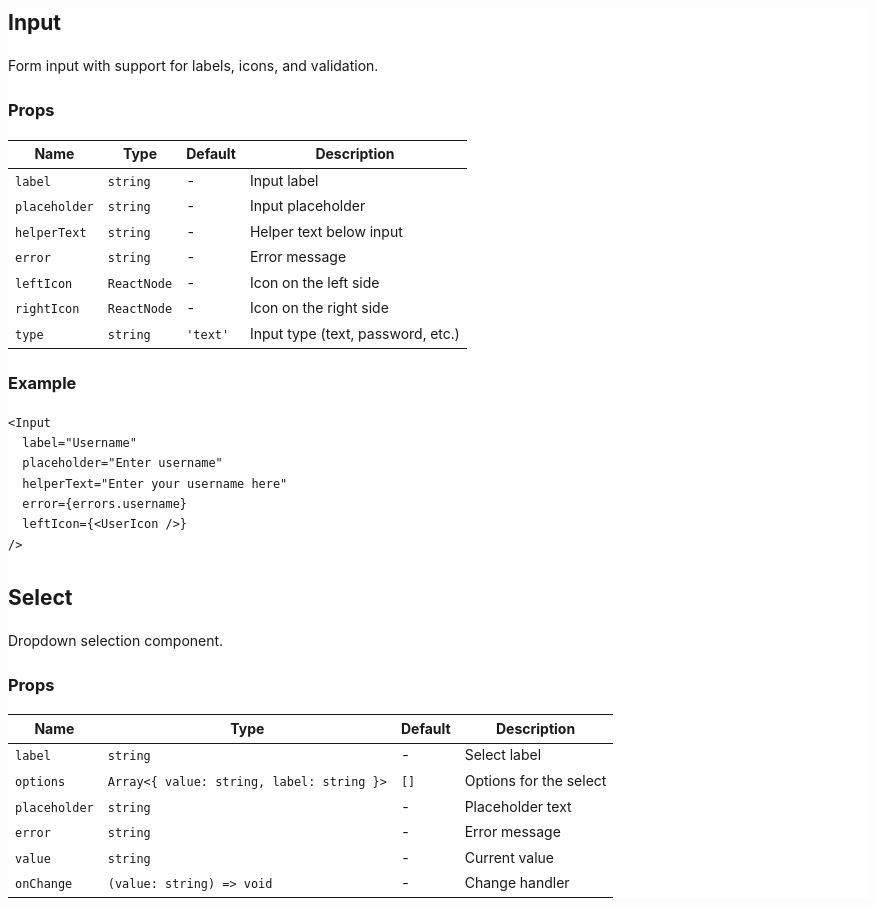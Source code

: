 ## Input

Form input with support for labels, icons, and validation.

### Props

| Name | Type | Default | Description |
| ---- | ---- | ------- | ----------- |
| `label` | `string` | - | Input label |
| `placeholder` | `string` | - | Input placeholder |
| `helperText` | `string` | - | Helper text below input |
| `error` | `string` | - | Error message |
| `leftIcon` | `ReactNode` | - | Icon on the left side |
| `rightIcon` | `ReactNode` | - | Icon on the right side |
| `type` | `string` | `'text'` | Input type (text, password, etc.) |

### Example

```tsx
<Input
  label="Username"
  placeholder="Enter username"
  helperText="Enter your username here"
  error={errors.username}
  leftIcon={<UserIcon />}
/>
```

## Select

Dropdown selection component.

### Props

| Name | Type | Default | Description |
| ---- | ---- | ------- | ----------- |
| `label` | `string` | - | Select label |
| `options` | `Array<{ value: string, label: string }>` | `[]` | Options for the select |
| `placeholder` | `string` | - | Placeholder text |
| `error` | `string` | - | Error message |
| `value` | `string` | - | Current value |
| `onChange` | `(value: string) => void` | - | Change handler |
